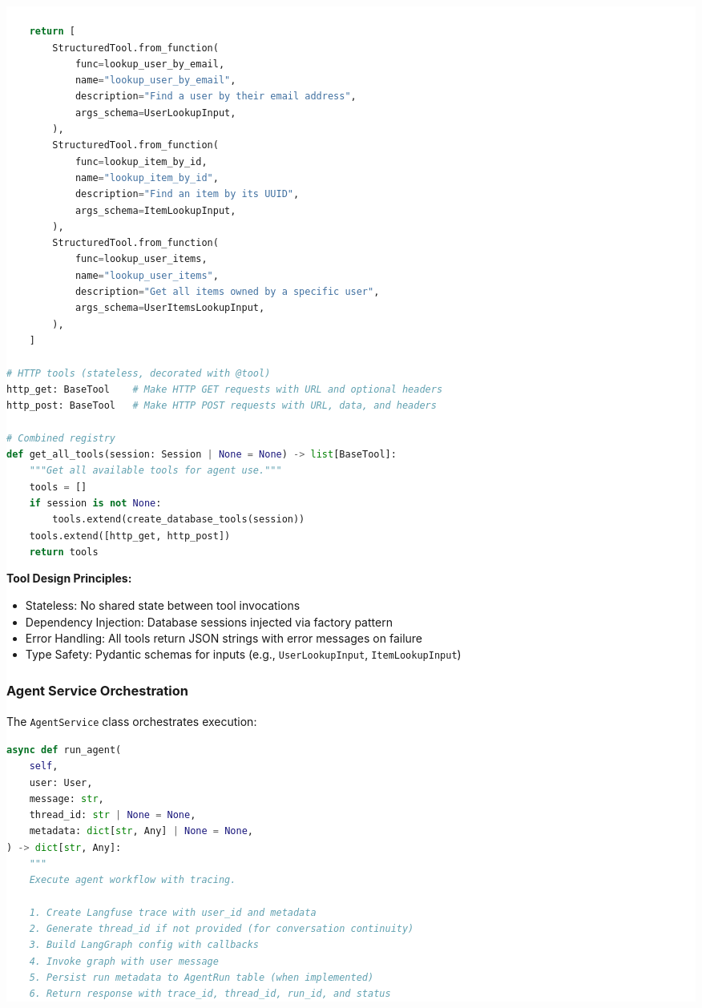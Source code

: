 ```python

    return [
        StructuredTool.from_function(
            func=lookup_user_by_email,
            name="lookup_user_by_email",
            description="Find a user by their email address",
            args_schema=UserLookupInput,
        ),
        StructuredTool.from_function(
            func=lookup_item_by_id,
            name="lookup_item_by_id",
            description="Find an item by its UUID",
            args_schema=ItemLookupInput,
        ),
        StructuredTool.from_function(
            func=lookup_user_items,
            name="lookup_user_items",
            description="Get all items owned by a specific user",
            args_schema=UserItemsLookupInput,
        ),
    ]

# HTTP tools (stateless, decorated with @tool)
http_get: BaseTool    # Make HTTP GET requests with URL and optional headers
http_post: BaseTool   # Make HTTP POST requests with URL, data, and headers

# Combined registry
def get_all_tools(session: Session | None = None) -> list[BaseTool]:
    """Get all available tools for agent use."""
    tools = []
    if session is not None:
        tools.extend(create_database_tools(session))
    tools.extend([http_get, http_post])
    return tools
```

**Tool Design Principles:**
- Stateless: No shared state between tool invocations
- Dependency Injection: Database sessions injected via factory pattern
- Error Handling: All tools return JSON strings with error messages on failure
- Type Safety: Pydantic schemas for inputs (e.g., `UserLookupInput`, `ItemLookupInput`)

### Agent Service Orchestration

The `AgentService` class orchestrates execution:

```python
async def run_agent(
    self,
    user: User,
    message: str,
    thread_id: str | None = None,
    metadata: dict[str, Any] | None = None,
) -> dict[str, Any]:
    """
    Execute agent workflow with tracing.

    1. Create Langfuse trace with user_id and metadata
    2. Generate thread_id if not provided (for conversation continuity)
    3. Build LangGraph config with callbacks
    4. Invoke graph with user message
    5. Persist run metadata to AgentRun table (when implemented)
    6. Return response with trace_id, thread_id, run_id, and status

```